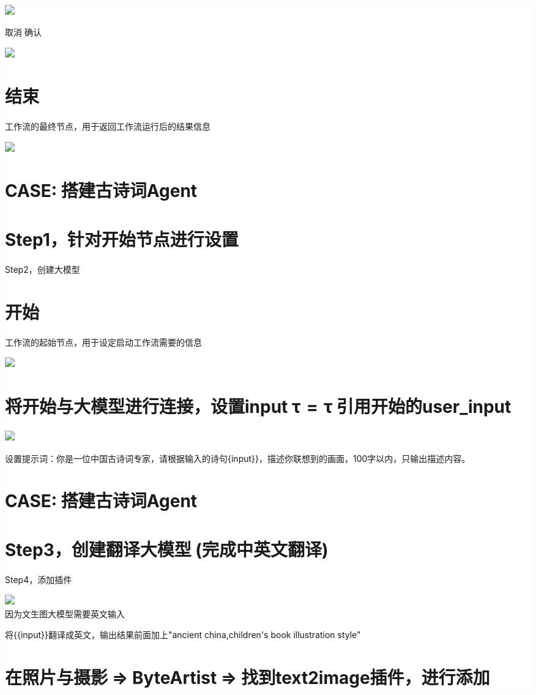 ![](images/1f7f6b347262772618f757a8d71e9e1b3ec68f116c9ce6d45e5c5e2860eafd0f.jpg)

取消 确认

![](images/ee175007d120104ca86f7b5409ad5ace74925085140cc77a6ebd60fd618fb9dc.jpg)

# 结束

工作流的最终节点，用于返回工作流运行后的结果信息

![](images/a89b392ee65be164ecbf04d9e49b4aa34f2aeca11da3846a12fc85cea4f8d19e.jpg)

# CASE: 搭建古诗词Agent

# Step1，针对开始节点进行设置

Step2，创建大模型

# 开始

工作流的起始节点，用于设定启动工作流需要的信息

![](images/2e3827e11f27e2be02186fc3476d2373bca76d3c5f66f10cac909962662fdb94.jpg)

# 将开始与大模型进行连接，设置input $\mathbf { \tau } = \mathbf { \tau }$ 引用开始的user_input

![](images/3faf319abd47adec9e426b7d5461920ec0016e5879f55caea3eefc8dc7327600.jpg)

设置提示词：你是一位中国古诗词专家，请根据输入的诗句{input}}，描述你联想到的画面，100字以内，只输出描述内容。

# CASE: 搭建古诗词Agent

# Step3，创建翻译大模型 (完成中英文翻译)

Step4，添加插件

![](images/79192ae86d8aaa9e9f76f41a949bd4a743657a100c82cf36be066580a32c483b.jpg)  
因为文生图大模型需要英文输入

将{{input}}翻译成英文，输出结果前面加上"ancient china,children's book illustration style"

# 在照片与摄影 $\Rightarrow$ ByteArtist $\Rightarrow$ 找到text2image插件，进行添加
